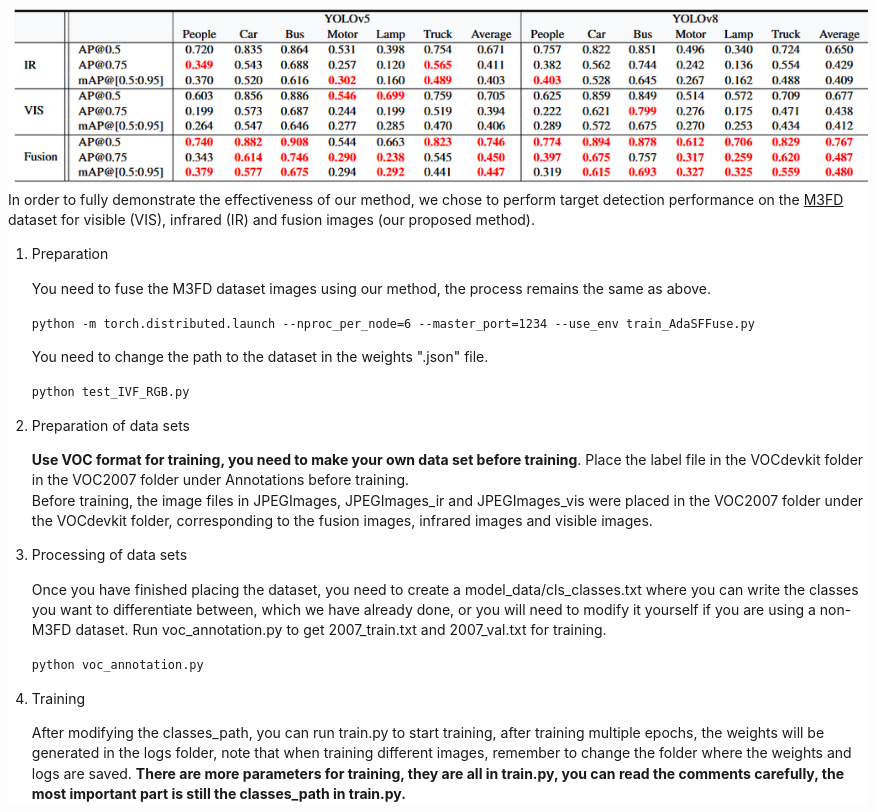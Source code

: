 ![](AdaSFFuse/object.png)
    In order to fully demonstrate the effectiveness of our method, we chose to perform target detection performance on the [M3FD](https://github.com/JinyuanLiu-CV/TarDAL) dataset for visible (VIS), infrared (IR) and fusion images (our proposed method).

1. Preparation

    You need to fuse the M3FD dataset images using our method, the process remains the same as above.

    ```shell
    python -m torch.distributed.launch --nproc_per_node=6 --master_port=1234 --use_env train_AdaSFFuse.py
    ```

    You need to change the path to the dataset in the weights ".json" file.

    ```shell
    python test_IVF_RGB.py
    ```

2. Preparation of data sets    

    **Use VOC format for training, you need to make your own data set before training**. 
    Place the label file in the VOCdevkit folder in the VOC2007 folder under Annotations before training.   
    Before training, the image files in JPEGImages, JPEGImages_ir and JPEGImages_vis were placed in the VOC2007 folder under the VOCdevkit folder, corresponding to the fusion images, infrared images and visible images.

3. Processing of data sets  

    Once you have finished placing the dataset, you need to create a model_data/cls_classes.txt where you can write the classes you want to differentiate between, which we have already done, or you will need to modify it yourself if you are using a non-M3FD dataset. Run voc_annotation.py to get 2007_train.txt and 2007_val.txt for training.

    ```shell
    python voc_annotation.py
    ```

  
4. Training  

    After modifying the classes_path, you can run train.py to start training, after training multiple epochs, the weights will be generated in the logs folder, note that when training different images, remember to change the folder where the weights and logs are saved. 
    **There are more parameters for training, they are all in train.py, you can read the comments carefully, the most important part is still the classes_path in train.py.**   
